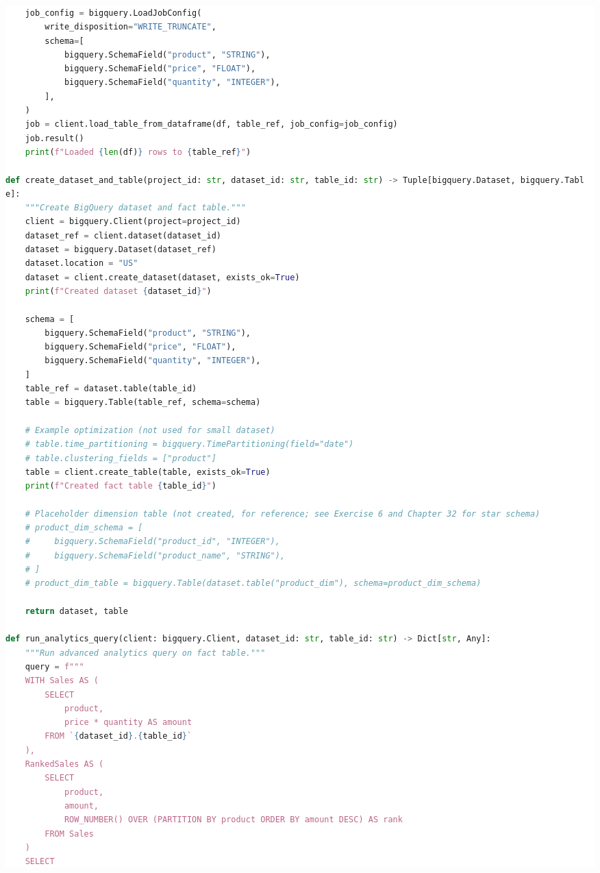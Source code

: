 ```python
    job_config = bigquery.LoadJobConfig(
        write_disposition="WRITE_TRUNCATE",
        schema=[
            bigquery.SchemaField("product", "STRING"),
            bigquery.SchemaField("price", "FLOAT"),
            bigquery.SchemaField("quantity", "INTEGER"),
        ],
    )
    job = client.load_table_from_dataframe(df, table_ref, job_config=job_config)
    job.result()
    print(f"Loaded {len(df)} rows to {table_ref}")

def create_dataset_and_table(project_id: str, dataset_id: str, table_id: str) -> Tuple[bigquery.Dataset, bigquery.Table]:
    """Create BigQuery dataset and fact table."""
    client = bigquery.Client(project=project_id)
    dataset_ref = client.dataset(dataset_id)
    dataset = bigquery.Dataset(dataset_ref)
    dataset.location = "US"
    dataset = client.create_dataset(dataset, exists_ok=True)
    print(f"Created dataset {dataset_id}")

    schema = [
        bigquery.SchemaField("product", "STRING"),
        bigquery.SchemaField("price", "FLOAT"),
        bigquery.SchemaField("quantity", "INTEGER"),
    ]
    table_ref = dataset.table(table_id)
    table = bigquery.Table(table_ref, schema=schema)

    # Example optimization (not used for small dataset)
    # table.time_partitioning = bigquery.TimePartitioning(field="date")
    # table.clustering_fields = ["product"]
    table = client.create_table(table, exists_ok=True)
    print(f"Created fact table {table_id}")

    # Placeholder dimension table (not created, for reference; see Exercise 6 and Chapter 32 for star schema)
    # product_dim_schema = [
    #     bigquery.SchemaField("product_id", "INTEGER"),
    #     bigquery.SchemaField("product_name", "STRING"),
    # ]
    # product_dim_table = bigquery.Table(dataset.table("product_dim"), schema=product_dim_schema)

    return dataset, table

def run_analytics_query(client: bigquery.Client, dataset_id: str, table_id: str) -> Dict[str, Any]:
    """Run advanced analytics query on fact table."""
    query = f"""
    WITH Sales AS (
        SELECT
            product,
            price * quantity AS amount
        FROM `{dataset_id}.{table_id}`
    ),
    RankedSales AS (
        SELECT
            product,
            amount,
            ROW_NUMBER() OVER (PARTITION BY product ORDER BY amount DESC) AS rank
        FROM Sales
    )
    SELECT
```